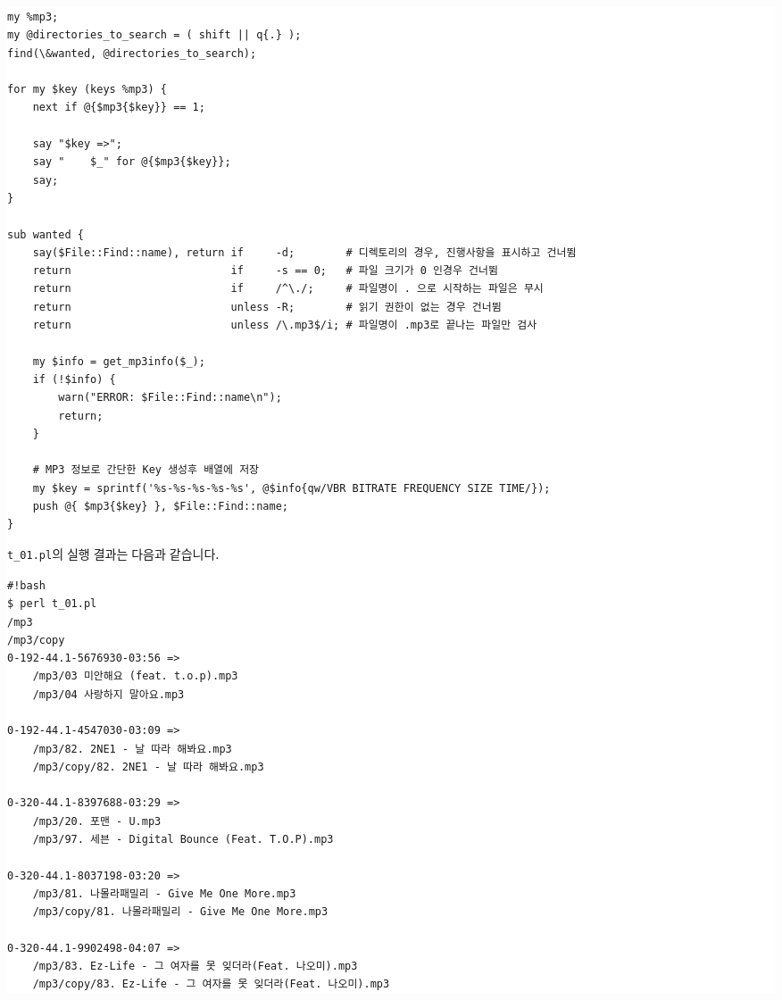     my %mp3;
    my @directories_to_search = ( shift || q{.} );
    find(\&wanted, @directories_to_search);
    
    for my $key (keys %mp3) {
        next if @{$mp3{$key}} == 1;
    
        say "$key =>";
        say "    $_" for @{$mp3{$key}};
        say;
    }
    
    sub wanted {
        say($File::Find::name), return if     -d;        # 디렉토리의 경우, 진행사항을 표시하고 건너뜀
        return                         if     -s == 0;   # 파일 크기가 0 인경우 건너뜀
        return                         if     /^\./;     # 파일명이 . 으로 시작하는 파일은 무시
        return                         unless -R;        # 읽기 권한이 없는 경우 건너뜀
        return                         unless /\.mp3$/i; # 파일명이 .mp3로 끝나는 파일만 검사
    
        my $info = get_mp3info($_);
        if (!$info) {
            warn("ERROR: $File::Find::name\n");
            return;
        }
    
        # MP3 정보로 간단한 Key 생성후 배열에 저장
        my $key = sprintf('%s-%s-%s-%s-%s', @$info{qw/VBR BITRATE FREQUENCY SIZE TIME/});
        push @{ $mp3{$key} }, $File::Find::name;
    }

`t_01.pl`의 실행 결과는 다음과 같습니다.

    #!bash
    $ perl t_01.pl 
    /mp3
    /mp3/copy
    0-192-44.1-5676930-03:56 => 
        /mp3/03 미안해요 (feat. t.o.p).mp3
        /mp3/04 사랑하지 말아요.mp3
    
    0-192-44.1-4547030-03:09 => 
        /mp3/82. 2NE1 - 날 따라 해봐요.mp3
        /mp3/copy/82. 2NE1 - 날 따라 해봐요.mp3
    
    0-320-44.1-8397688-03:29 => 
        /mp3/20. 포맨 - U.mp3
        /mp3/97. 세븐 - Digital Bounce (Feat. T.O.P).mp3
    
    0-320-44.1-8037198-03:20 => 
        /mp3/81. 나몰라패밀리 - Give Me One More.mp3
        /mp3/copy/81. 나몰라패밀리 - Give Me One More.mp3
    
    0-320-44.1-9902498-04:07 => 
        /mp3/83. Ez-Life - 그 여자를 못 잊더라(Feat. 나오미).mp3
        /mp3/copy/83. Ez-Life - 그 여자를 못 잊더라(Feat. 나오미).mp3
